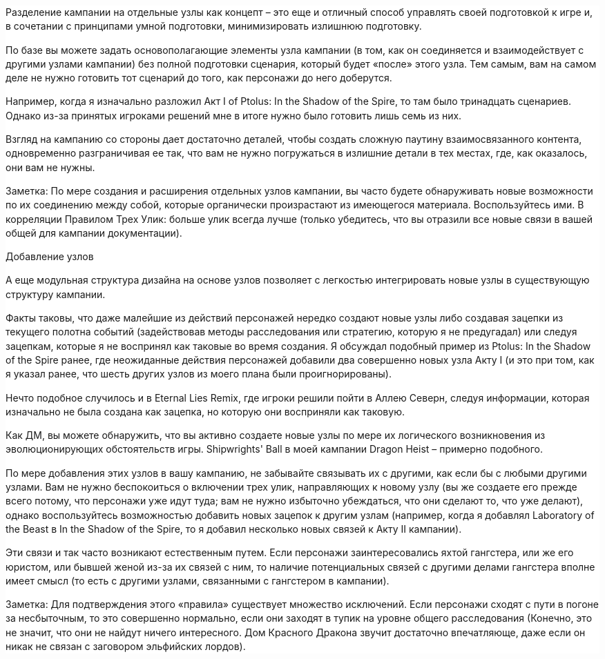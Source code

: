 Разделение кампании на отдельные узлы как концепт – это еще и отличный способ управлять своей подготовкой к игре и, в сочетании с принципами умной подготовки, минимизировать излишнюю подготовку.

По базе вы можете задать основополагающие элементы узла кампании (в том, как он соединяется и взаимодействует с другими узлами кампании) без полной подготовки сценария, который будет «после» этого узла. Тем самым, вам на самом деле не нужно готовить тот сценарий до того, как персонажи до него доберутся.

Например, когда я изначально разложил Акт I of Ptolus: In the Shadow of the Spire, то там было тринадцать сценариев. Однако из-за принятых игроками решений мне в итоге нужно было готовить лишь семь из них.

Взгляд на кампанию со стороны дает достаточно деталей, чтобы создать сложную паутину взаимосвязанного контента, одновременно разграничивая ее так, что вам не нужно погружаться в излишние детали в тех местах, где, как оказалось, они вам не нужны.

Заметка: По мере создания и расширения отдельных узлов кампании, вы часто будете обнаруживать новые возможности по их соединению между собой, которые органически произрастают из имеющегося материала. Воспользуйтесь ими. В корреляции Правилом Трех Улик: больше улик всегда лучше (только убедитесь, что вы отразили все новые связи в вашей общей для кампании документации).

Добавление узлов

А еще модульная структура дизайна на основе узлов позволяет с легкостью интегрировать новые узлы в существующую структуру кампании.

Факты таковы, что даже малейшие из действий персонажей нередко создают новые узлы либо создавая зацепки из текущего полотна событий (задействовав методы расследования или стратегию, которую я не предугадал) или следуя зацепкам, которые я не воспринял как таковые во время создания. Я обсуждал подобный пример из Ptolus: In the Shadow of the Spire ранее, где неожиданные действия персонажей добавили два совершенно новых узла Акту I (и это при том, как я указал ранее, что шесть других узлов из моего плана были проигнорированы).

Нечто подобное случилось и в Eternal Lies Remix, где игроки решили пойти в Аллею Северн, следуя информации, которая изначально не была создана как зацепка, но которую они восприняли как таковую.

Как ДМ, вы можете обнаружить, что вы активно создаете новые узлы по мере их логического возникновения из эволюционирующих обстоятельств игры. Shipwrights' Ball в моей кампании Dragon Heist – примерно подобного.

По мере добавления этих узлов в вашу кампанию, не забывайте связывать их с другими, как если бы с любыми другими узлами. Вам не нужно беспокоиться о включении трех улик, направляющих к новому узлу (вы же создаете его прежде всего потому, что персонажи уже идут туда; вам не нужно избыточно убеждаться, что они сделают то, что уже делают), однако воспользуйтесь возможностью добавить новых зацепок к другим узлам (например, когда я добавлял Laboratory of the Beast в In the Shadow of the Spire, то я добавил несколько новых связей к Акту II кампании).

Эти связи и так часто возникают естественным путем. Если персонажи заинтересовались яхтой гангстера, или же его юристом, или бывшей женой из-за их связей с ним, то наличие потенциальных связей с другими делами гангстера вполне имеет смысл (то есть с другими узлами, связанными с гангстером в кампании).

Заметка: Для подтверждения этого «правила» существует множество исключений. Если персонажи сходят с пути в погоне за несбыточным, то это совершенно нормально, если они заходят в тупик на уровне общего расследования (Конечно, это не значит, что они не найдут ничего интересного. Дом Красного Дракона звучит достаточно впечатляюще, даже если он никак не связан с заговором эльфийских лордов).
